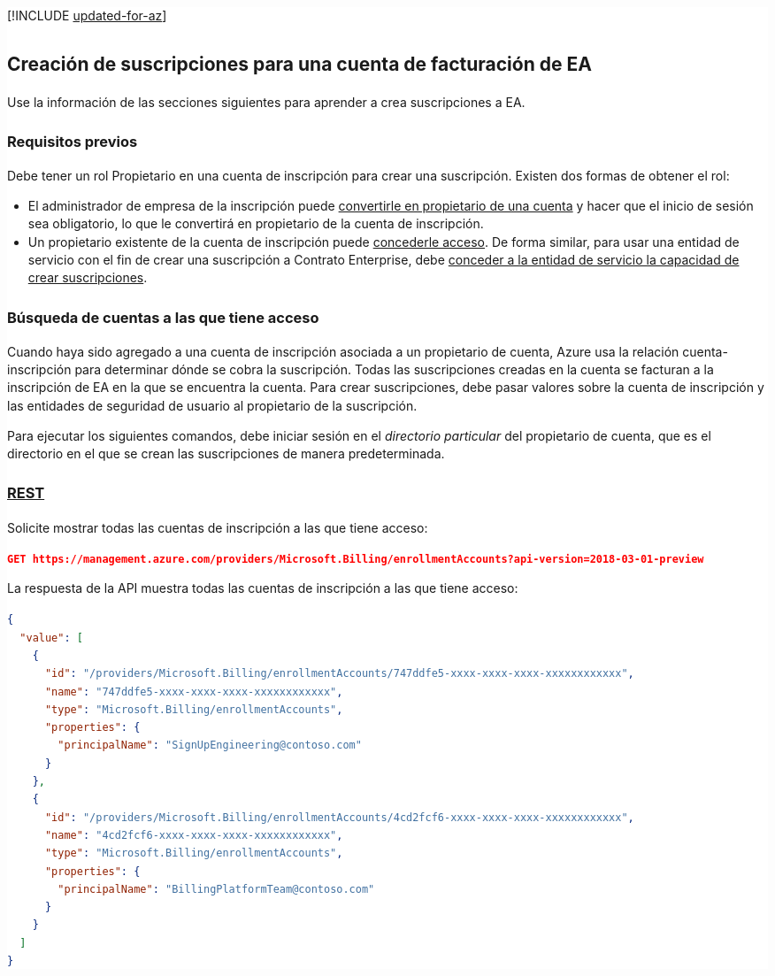 [!INCLUDE [updated-for-az](../../../includes/updated-for-az.md)]

## <a name="create-subscriptions-for-an-ea-billing-account"></a>Creación de suscripciones para una cuenta de facturación de EA

Use la información de las secciones siguientes para aprender a crea suscripciones a EA.

### <a name="prerequisites"></a>Requisitos previos

Debe tener un rol Propietario en una cuenta de inscripción para crear una suscripción. Existen dos formas de obtener el rol:

* El administrador de empresa de la inscripción puede [convertirle en propietario de una cuenta](https://ea.azure.com/helpdocs/addNewAccount) y hacer que el inicio de sesión sea obligatorio, lo que le convertirá en propietario de la cuenta de inscripción.
* Un propietario existente de la cuenta de inscripción puede [concederle acceso](grant-access-to-create-subscription.md). De forma similar, para usar una entidad de servicio con el fin de crear una suscripción a Contrato Enterprise, debe [conceder a la entidad de servicio la capacidad de crear suscripciones](grant-access-to-create-subscription.md).

### <a name="find-accounts-you-have-access-to"></a>Búsqueda de cuentas a las que tiene acceso

Cuando haya sido agregado a una cuenta de inscripción asociada a un propietario de cuenta, Azure usa la relación cuenta-inscripción para determinar dónde se cobra la suscripción. Todas las suscripciones creadas en la cuenta se facturan a la inscripción de EA en la que se encuentra la cuenta. Para crear suscripciones, debe pasar valores sobre la cuenta de inscripción y las entidades de seguridad de usuario al propietario de la suscripción.

Para ejecutar los siguientes comandos, debe iniciar sesión en el *directorio particular* del propietario de cuenta, que es el directorio en el que se crean las suscripciones de manera predeterminada.

### <a name="rest"></a>[REST](#tab/rest)

Solicite mostrar todas las cuentas de inscripción a las que tiene acceso:

```json
GET https://management.azure.com/providers/Microsoft.Billing/enrollmentAccounts?api-version=2018-03-01-preview
```

La respuesta de la API muestra todas las cuentas de inscripción a las que tiene acceso:

```json
{
  "value": [
    {
      "id": "/providers/Microsoft.Billing/enrollmentAccounts/747ddfe5-xxxx-xxxx-xxxx-xxxxxxxxxxxx",
      "name": "747ddfe5-xxxx-xxxx-xxxx-xxxxxxxxxxxx",
      "type": "Microsoft.Billing/enrollmentAccounts",
      "properties": {
        "principalName": "SignUpEngineering@contoso.com"
      }
    },
    {
      "id": "/providers/Microsoft.Billing/enrollmentAccounts/4cd2fcf6-xxxx-xxxx-xxxx-xxxxxxxxxxxx",
      "name": "4cd2fcf6-xxxx-xxxx-xxxx-xxxxxxxxxxxx",
      "type": "Microsoft.Billing/enrollmentAccounts",
      "properties": {
        "principalName": "BillingPlatformTeam@contoso.com"
      }
    }
  ]
}
```
